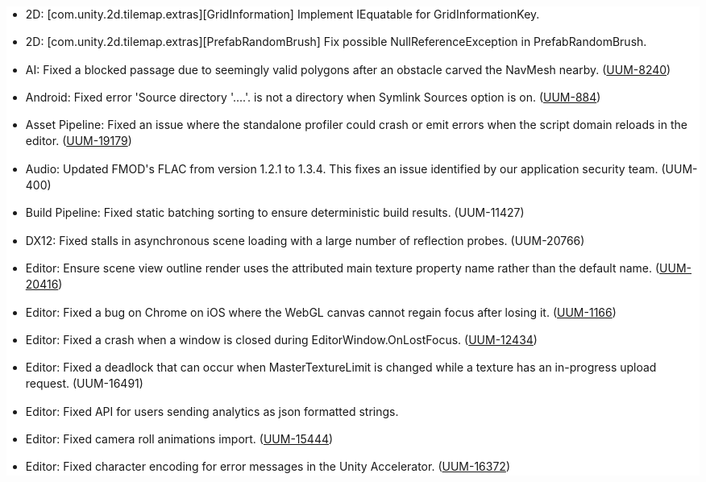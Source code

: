 - 2D: \[com.unity.2d.tilemap.extras\]\[GridInformation\] Implement IEquatable for GridInformationKey.

- 2D: \[com.unity.2d.tilemap.extras\]\[PrefabRandomBrush\] Fix possible NullReferenceException in PrefabRandomBrush.

- AI: Fixed a blocked passage due to seemingly valid polygons after an obstacle carved the NavMesh nearby.
    ([UUM-8240](https://issuetracker.unity3d.com/issues/navmesh-navmeshobstacle-placed-near-the-edge-of-a-navmesh-causes-isolated-polygons-where-navmeshagents-can-get-stuck))

- Android: Fixed error 'Source directory '....'. is not a directory when Symlink Sources option is on.
    ([UUM-884](https://issuetracker.unity3d.com/issues/backport-android-error-unitylibrary-compiledebugkotlin-in-the-android-studio-when-project-exported-with-symlink-sources-en))

- Asset Pipeline: Fixed an issue where the standalone profiler could crash or emit errors when the script domain reloads in the editor.
    ([UUM-19179](https://issuetracker.unity3d.com/issues/edit-mode-recording-standalone-profiler-crashes-on-stopassetimportingv2internal-when-reloading-the-domain))

- Audio: Updated FMOD's FLAC from version 1.2.1 to 1.3.4. This fixes an issue identified by our application security team.
    (UUM-400)

- Build Pipeline: Fixed static batching sorting to ensure deterministic build results.
    (UUM-11427)

- DX12: Fixed stalls in asynchronous scene loading with a large number of reflection probes.
    (UUM-20766)

- Editor: Ensure scene view outline render uses the attributed main texture property name rather than the default name.
    ([UUM-20416](https://issuetracker.unity3d.com/issues/dot-dot-dot-doesnt-have-a-texture-property-maintex-error-when-using-gizmos-with-maintexture-attribute))

- Editor: Fixed a bug on Chrome on iOS where the WebGL canvas cannot regain focus after losing it.
    ([UUM-1166](https://issuetracker.unity3d.com/issues/ios-chrome-ui-button-stops-working-after-opening-new-tab-and-going-back-to-unity-project-tab))

- Editor: Fixed a crash when a window is closed during EditorWindow.OnLostFocus.
    ([UUM-12434](https://issuetracker.unity3d.com/issues/error-slash-crash-when-editorwindow-dot-close-is-called-in-editorwindow-dot-onlostfocus))

- Editor: Fixed a deadlock that can occur when MasterTextureLimit is changed while a texture has an in-progress upload request.
    (UUM-16491)

- Editor: Fixed API for users sending analytics as json formatted strings.

- Editor: Fixed camera roll animations import.
    ([UUM-15444](https://issuetracker.unity3d.com/issues/camera-lookatconstraint-keyframes-are-not-imported-in-the-animation-when-importing-fbx-file-from-3ds-max))

- Editor: Fixed character encoding for error messages in the Unity Accelerator.
    ([UUM-16372](https://issuetracker.unity3d.com/issues/tcpprotobufclient-error-is-displayed-in-random-symbols-when-the-os-is-set-to-use-a-non-latin-alphabet-language))
